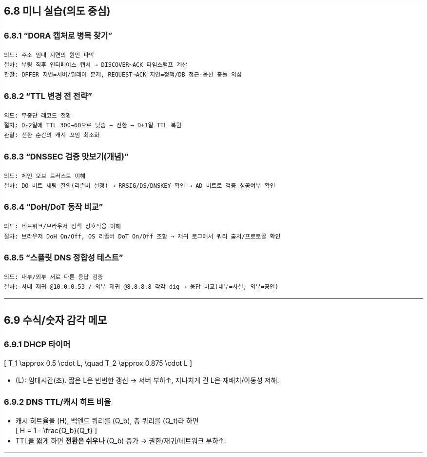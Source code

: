 
## 6.8 미니 실습(의도 중심)

### 6.8.1 “DORA 캡처로 병목 찾기”
```text
의도: 주소 임대 지연의 원인 파악
절차: 부팅 직후 인터페이스 캡처 → DISCOVER~ACK 타임스탬프 계산
관찰: OFFER 지연=서버/릴레이 문제, REQUEST→ACK 지연=정책/DB 접근·옵션 충돌 의심
```

### 6.8.2 “TTL 변경 전 전략”
```text
의도: 무중단 레코드 전환
절차: D-2일에 TTL 300→60으로 낮춤 → 전환 → D+1일 TTL 복원
관찰: 전환 순간의 캐시 꼬임 최소화
```

### 6.8.3 “DNSSEC 검증 맛보기(개념)”
```text
의도: 체인 오브 트러스트 이해
절차: DO 비트 세팅 질의(리졸버 설정) → RRSIG/DS/DNSKEY 확인 → AD 비트로 검증 성공여부 확인
```

### 6.8.4 “DoH/DoT 동작 비교”
```text
의도: 네트워크/브라우저 정책 상호작용 이해
절차: 브라우저 DoH On/Off, OS 리졸버 DoT On/Off 조합 → 재귀 로그에서 쿼리 출처/프로토콜 확인
```

### 6.8.5 “스플릿 DNS 정합성 테스트”
```text
의도: 내부/외부 서로 다른 응답 검증
절차: 사내 재귀 @10.0.0.53 / 외부 재귀 @8.8.8.8 각각 dig → 응답 비교(내부=사설, 외부=공인)
```

---

## 6.9 수식/숫자 감각 메모

### 6.9.1 DHCP 타이머
\[
T_1 \approx 0.5 \cdot L, \quad T_2 \approx 0.875 \cdot L
\]
- \(L\): 임대시간(초). 짧은 L은 빈번한 갱신 → 서버 부하↑, 지나치게 긴 L은 재배치/이동성 저해.

### 6.9.2 DNS TTL/캐시 히트 비율
- 캐시 히트율을 \(H\), 백엔드 쿼리를 \(Q_b\), 총 쿼리를 \(Q_t\)라 하면  
  \[
  H = 1 - \frac{Q_b}{Q_t}
  \]
- TTL을 짧게 하면 **전환은 쉬우나** \(Q_b\) 증가 → 권한/재귀/네트워크 부하↑.

---